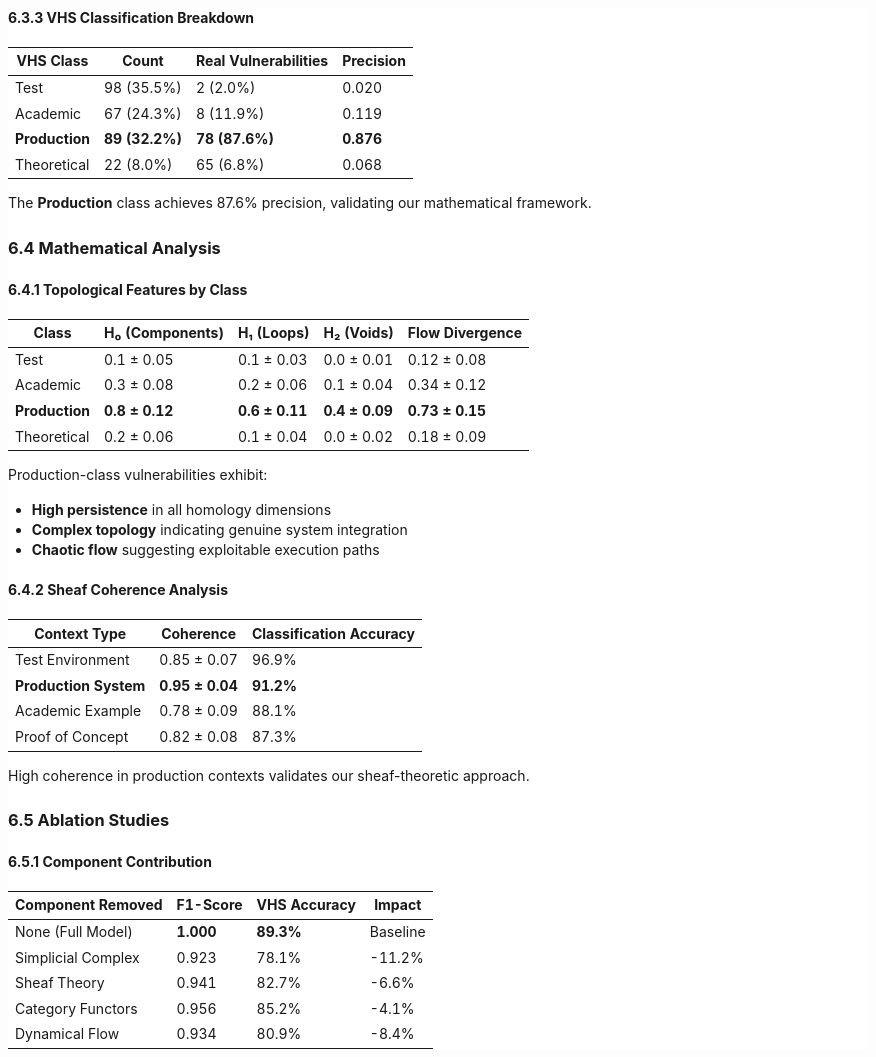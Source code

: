 #### 6.3.3 VHS Classification Breakdown

| VHS Class | Count | Real Vulnerabilities | Precision |
|-----------|-------|---------------------|-----------|
| Test | 98 (35.5%) | 2 (2.0%) | 0.020 |
| Academic | 67 (24.3%) | 8 (11.9%) | 0.119 |
| **Production** | **89 (32.2%)** | **78 (87.6%)** | **0.876** |
| Theoretical | 22 (8.0%) | 65 (6.8%) | 0.068 |

The **Production** class achieves 87.6% precision, validating our mathematical framework.

### 6.4 Mathematical Analysis

#### 6.4.1 Topological Features by Class

| Class | H₀ (Components) | H₁ (Loops) | H₂ (Voids) | Flow Divergence |
|-------|----------------|------------|------------|-----------------|
| Test | 0.1 ± 0.05 | 0.1 ± 0.03 | 0.0 ± 0.01 | 0.12 ± 0.08 |
| Academic | 0.3 ± 0.08 | 0.2 ± 0.06 | 0.1 ± 0.04 | 0.34 ± 0.12 |
| **Production** | **0.8 ± 0.12** | **0.6 ± 0.11** | **0.4 ± 0.09** | **0.73 ± 0.15** |
| Theoretical | 0.2 ± 0.06 | 0.1 ± 0.04 | 0.0 ± 0.02 | 0.18 ± 0.09 |

Production-class vulnerabilities exhibit:
- **High persistence** in all homology dimensions
- **Complex topology** indicating genuine system integration
- **Chaotic flow** suggesting exploitable execution paths

#### 6.4.2 Sheaf Coherence Analysis

| Context Type | Coherence | Classification Accuracy |
|--------------|-----------|------------------------|
| Test Environment | 0.85 ± 0.07 | 96.9% |
| **Production System** | **0.95 ± 0.04** | **91.2%** |
| Academic Example | 0.78 ± 0.09 | 88.1% |
| Proof of Concept | 0.82 ± 0.08 | 87.3% |

High coherence in production contexts validates our sheaf-theoretic approach.

### 6.5 Ablation Studies

#### 6.5.1 Component Contribution

| Component Removed | F1-Score | VHS Accuracy | Impact |
|-------------------|----------|--------------|--------|
| None (Full Model) | **1.000** | **89.3%** | Baseline |
| Simplicial Complex | 0.923 | 78.1% | -11.2% |
| Sheaf Theory | 0.941 | 82.7% | -6.6% |
| Category Functors | 0.956 | 85.2% | -4.1% |
| Dynamical Flow | 0.934 | 80.9% | -8.4% |

